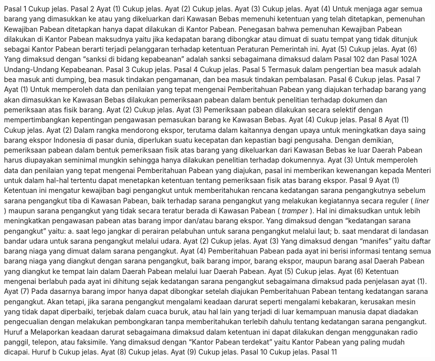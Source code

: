 Pasal 1
Cukup jelas.
Pasal 2
Ayat (1) Cukup jelas. Ayat (2) Cukup jelas. Ayat (3) Cukup jelas. Ayat (4) Untuk menjaga agar semua barang yang dimasukkan ke atau yang dikeluarkan dari Kawasan Bebas memenuhi ketentuan yang telah ditetapkan, pemenuhan Kewajiban Pabean ditetapkan hanya dapat dilakukan di Kantor Pabean. Penegasan bahwa pemenuhan Kewajiban Pabean dilakukan di Kantor Pabean maksudnya yaitu jika kedapatan barang dibongkar atau dimuat di suatu tempat yang tidak ditunjuk sebagai Kantor Pabean berarti terjadi pelanggaran terhadap ketentuan Peraturan Pemerintah ini. Ayat (5) Cukup jelas. Ayat (6) Yang dimaksud dengan “sanksi di bidang kepabeanan” adalah sanksi sebagaimana dimaksud dalam Pasal 102 dan Pasal 102A Undang-Undang Kepabeanan.
Pasal 3
Cukup jelas.
Pasal 4
Cukup jelas.
Pasal 5
Termasuk dalam pengertian bea masuk adalah bea masuk anti dumping, bea masuk tindakan pengamanan, dan bea masuk tindakan pembalasan.
Pasal 6
Cukup jelas.
Pasal 7
Ayat (1) Untuk memperoleh data dan penilaian yang tepat mengenai Pemberitahuan Pabean yang diajukan terhadap barang yang akan dimasukkan ke Kawasan Bebas dilakukan pemeriksaan pabean dalam bentuk penelitian terhadap dokumen dan pemeriksaan atas fisik barang. Ayat (2) Cukup jelas. Ayat (3) Pemeriksaan pabean dilakukan secara selektif dengan mempertimbangkan kepentingan pengawasan pemasukan barang ke Kawasan Bebas. Ayat (4) Cukup jelas.
Pasal 8
Ayat (1) Cukup jelas. Ayat (2) Dalam rangka mendorong ekspor, terutama dalam kaitannya dengan upaya untuk meningkatkan daya saing barang ekspor Indonesia di pasar dunia, diperlukan suatu kecepatan dan kepastian bagi pengusaha. Dengan demikian, pemeriksaan pabean dalam bentuk pemeriksaan fisik atas barang yang dikeluarkan dari Kawasan Bebas ke luar Daerah Pabean harus diupayakan seminimal mungkin sehingga hanya dilakukan penelitian terhadap dokumennya. Ayat (3) Untuk memperoleh data dan penilaian yang tepat mengenai Pemberitahuan Pabean yang diajukan, pasal ini memberikan kewenangan kepada Menteri untuk dalam hal-hal tertentu dapat menetapkan ketentuan tentang pemeriksaan fisik atas barang ekspor.
Pasal 9
Ayat (1) Ketentuan ini mengatur kewajiban bagi pengangkut untuk memberitahukan rencana kedatangan sarana pengangkutnya sebelum sarana pengangkut tiba di Kawasan Pabean, baik terhadap sarana pengangkut yang melakukan kegiatannya secara reguler ( _liner_ ) maupun sarana pengangkut yang tidak secara teratur berada di Kawasan Pabean ( _tramper_ ). Hal ini dimaksudkan untuk lebih meningkatkan pengawasan pabean atas barang impor dan/atau barang ekspor. Yang dimaksud dengan “kedatangan sarana pengangkut” yaitu:
a. saat lego jangkar di perairan pelabuhan untuk sarana pengangkut melalui laut;
b. saat mendarat di landasan bandar udara untuk sarana pengangkut melalui udara. Ayat (2) Cukup jelas. Ayat (3) Yang dimaksud dengan “manifes” yaitu daftar barang niaga yang dimuat dalam sarana pengangkut. Ayat (4) Pemberitahuan Pabean pada ayat ini berisi informasi tentang semua barang niaga yang diangkut dengan sarana pengangkut, baik barang impor, barang ekspor, maupun barang asal Daerah Pabean yang diangkut ke tempat lain dalam Daerah Pabean melalui luar Daerah Pabean. Ayat (5) Cukup jelas. Ayat (6) Ketentuan mengenai berlabuh pada ayat ini dihitung sejak kedatangan sarana pengangkut sebagaimana dimaksud pada penjelasan ayat (1). Ayat (7) Pada dasarnya barang impor hanya dapat dibongkar setelah diajukan Pemberitahuan Pabean tentang kedatangan sarana pengangkut. Akan tetapi, jika sarana pengangkut mengalami keadaan darurat seperti mengalami kebakaran, kerusakan mesin yang tidak dapat diperbaiki, terjebak dalam cuaca buruk, atau hal lain yang terjadi di luar kemampuan manusia dapat diadakan pengecualian dengan melakukan pembongkaran tanpa memberitahukan terlebih dahulu tentang kedatangan sarana pengangkut. Huruf a Melaporkan keadaan darurat sebagaimana dimaksud dalam ketentuan ini dapat dilakukan dengan menggunakan radio panggil, telepon, atau faksimile. Yang dimaksud dengan “Kantor Pabean terdekat” yaitu Kantor Pabean yang paling mudah dicapai. Huruf b Cukup jelas. Ayat (8) Cukup jelas. Ayat (9) Cukup jelas.
Pasal 10
Cukup jelas.
Pasal 11